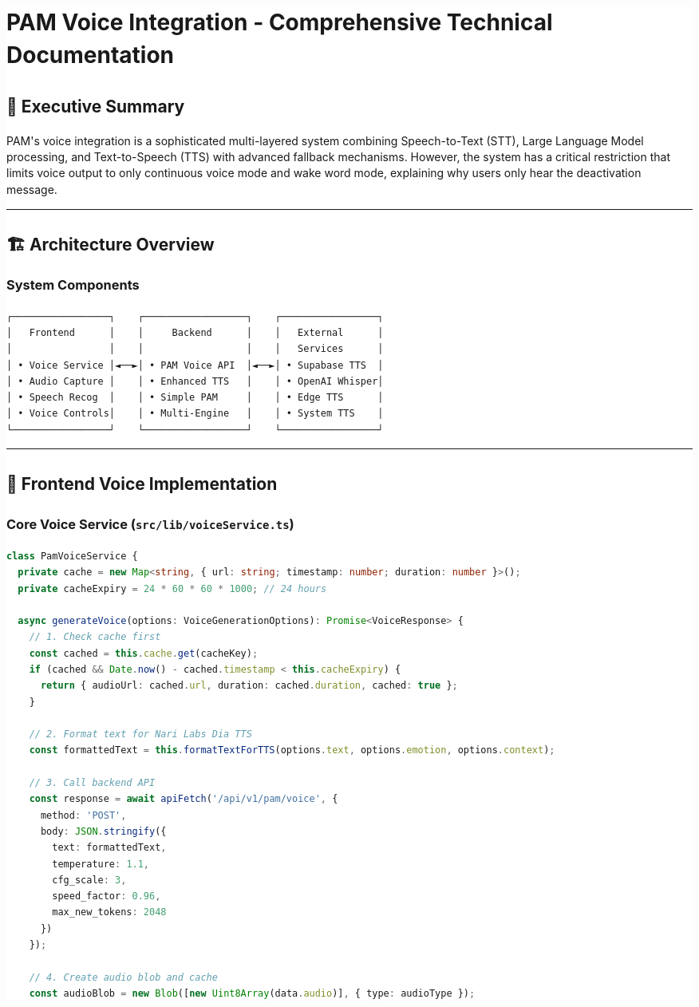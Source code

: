 # PAM Voice Integration - Comprehensive Technical Documentation

## 🎯 **Executive Summary**

PAM's voice integration is a sophisticated multi-layered system combining Speech-to-Text (STT), Large Language Model processing, and Text-to-Speech (TTS) with advanced fallback mechanisms. However, the system has a critical restriction that limits voice output to only continuous voice mode and wake word mode, explaining why users only hear the deactivation message.

---

## 🏗️ **Architecture Overview**

### **System Components**
```
┌─────────────────┐    ┌──────────────────┐    ┌─────────────────┐
│   Frontend      │    │     Backend      │    │   External      │
│                 │    │                  │    │   Services      │
│ • Voice Service │◄──►│ • PAM Voice API  │◄──►│ • Supabase TTS  │
│ • Audio Capture │    │ • Enhanced TTS   │    │ • OpenAI Whisper│
│ • Speech Recog  │    │ • Simple PAM     │    │ • Edge TTS      │
│ • Voice Controls│    │ • Multi-Engine   │    │ • System TTS    │
└─────────────────┘    └──────────────────┘    └─────────────────┘
```

---

## 🎤 **Frontend Voice Implementation**

### **Core Voice Service** (`src/lib/voiceService.ts`)

```typescript
class PamVoiceService {
  private cache = new Map<string, { url: string; timestamp: number; duration: number }>();
  private cacheExpiry = 24 * 60 * 60 * 1000; // 24 hours

  async generateVoice(options: VoiceGenerationOptions): Promise<VoiceResponse> {
    // 1. Check cache first
    const cached = this.cache.get(cacheKey);
    if (cached && Date.now() - cached.timestamp < this.cacheExpiry) {
      return { audioUrl: cached.url, duration: cached.duration, cached: true };
    }

    // 2. Format text for Nari Labs Dia TTS
    const formattedText = this.formatTextForTTS(options.text, options.emotion, options.context);

    // 3. Call backend API
    const response = await apiFetch('/api/v1/pam/voice', {
      method: 'POST',
      body: JSON.stringify({
        text: formattedText,
        temperature: 1.1,
        cfg_scale: 3,
        speed_factor: 0.96,
        max_new_tokens: 2048
      })
    });

    // 4. Create audio blob and cache
    const audioBlob = new Blob([new Uint8Array(data.audio)], { type: audioType });
```